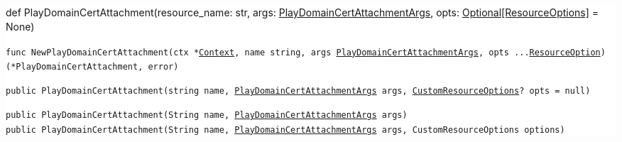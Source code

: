 <span class="k">def </span><span class="nx">PlayDomainCertAttachment</span><span class="p">(</span><span class="nx">resource_name</span><span class="p">:</span> <span class="nx">str</span><span class="p">,</span>
                             <span class="nx">args</span><span class="p">:</span> <span class="nx"><a href="#inputs">PlayDomainCertAttachmentArgs</a></span><span class="p">,</span>
                             <span class="nx">opts</span><span class="p">:</span> <span class="nx"><a href="/docs/reference/pkg/python/pulumi/#pulumi.ResourceOptions">Optional[ResourceOptions]</a></span> = None<span class="p">)</span></code></pre></div>
</pulumi-choosable>
</div>

<div>
<pulumi-choosable type="language" values="go">
<div class="highlight"><pre class="chroma"><code class="language-go" data-lang="go"><span class="k">func </span><span class="nx">NewPlayDomainCertAttachment</span><span class="p">(</span><span class="nx">ctx</span><span class="p"> *</span><span class="nx"><a href="https://pkg.go.dev/github.com/pulumi/pulumi/sdk/v3/go/pulumi?tab=doc#Context">Context</a></span><span class="p">,</span> <span class="nx">name</span><span class="p"> </span><span class="nx">string</span><span class="p">,</span> <span class="nx">args</span><span class="p"> </span><span class="nx"><a href="#inputs">PlayDomainCertAttachmentArgs</a></span><span class="p">,</span> <span class="nx">opts</span><span class="p"> ...</span><span class="nx"><a href="https://pkg.go.dev/github.com/pulumi/pulumi/sdk/v3/go/pulumi?tab=doc#ResourceOption">ResourceOption</a></span><span class="p">) (*<span class="nx">PlayDomainCertAttachment</span>, error)</span></code></pre></div>
</pulumi-choosable>
</div>

<div>
<pulumi-choosable type="language" values="csharp">
<div class="highlight"><pre class="chroma"><code class="language-csharp" data-lang="csharp"><span class="k">public </span><span class="nx">PlayDomainCertAttachment</span><span class="p">(</span><span class="nx">string</span><span class="p"> </span><span class="nx">name<span class="p">,</span> <span class="nx"><a href="#inputs">PlayDomainCertAttachmentArgs</a></span><span class="p"> </span><span class="nx">args<span class="p">,</span> <span class="nx"><a href="/docs/reference/pkg/dotnet/Pulumi/Pulumi.CustomResourceOptions.html">CustomResourceOptions</a></span><span class="p">? </span><span class="nx">opts = null<span class="p">)</span></code></pre></div>
</pulumi-choosable>
</div>

<div>
<pulumi-choosable type="language" values="java">
<div class="highlight"><pre class="chroma">
<code class="language-java" data-lang="java"><span class="k">public </span><span class="nx">PlayDomainCertAttachment</span><span class="p">(</span><span class="nx">String</span><span class="p"> </span><span class="nx">name<span class="p">,</span> <span class="nx"><a href="#inputs">PlayDomainCertAttachmentArgs</a></span><span class="p"> </span><span class="nx">args<span class="p">)</span>
<span class="k">public </span><span class="nx">PlayDomainCertAttachment</span><span class="p">(</span><span class="nx">String</span><span class="p"> </span><span class="nx">name<span class="p">,</span> <span class="nx"><a href="#inputs">PlayDomainCertAttachmentArgs</a></span><span class="p"> </span><span class="nx">args<span class="p">,</span> <span class="nx">CustomResourceOptions</span><span class="p"> </span><span class="nx">options<span class="p">)</span>
</code></pre></div>
</pulumi-choosable>
</div>
